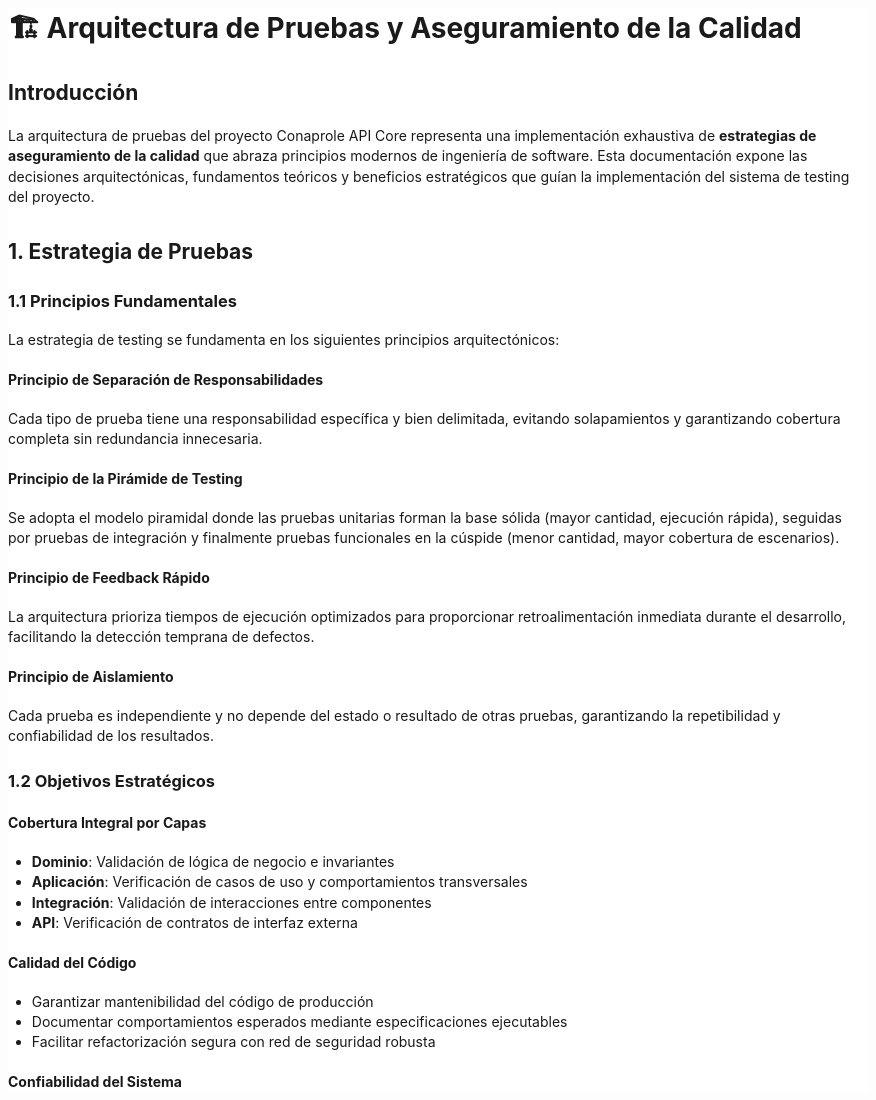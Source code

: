 # 🏗️ Arquitectura de Pruebas y Aseguramiento de la Calidad

## Introducción

La arquitectura de pruebas del proyecto Conaprole API Core representa una implementación exhaustiva de **estrategias de aseguramiento de la calidad** que abraza principios modernos de ingeniería de software. Esta documentación expone las decisiones arquitectónicas, fundamentos teóricos y beneficios estratégicos que guían la implementación del sistema de testing del proyecto.

## 1. Estrategia de Pruebas

### 1.1 Principios Fundamentales

La estrategia de testing se fundamenta en los siguientes principios arquitectónicos:

#### **Principio de Separación de Responsabilidades**

Cada tipo de prueba tiene una responsabilidad específica y bien delimitada, evitando solapamientos y garantizando cobertura completa sin redundancia innecesaria.

#### **Principio de la Pirámide de Testing**

Se adopta el modelo piramidal donde las pruebas unitarias forman la base sólida (mayor cantidad, ejecución rápida), seguidas por pruebas de integración y finalmente pruebas funcionales en la cúspide (menor cantidad, mayor cobertura de escenarios).

#### **Principio de Feedback Rápido**

La arquitectura prioriza tiempos de ejecución optimizados para proporcionar retroalimentación inmediata durante el desarrollo, facilitando la detección temprana de defectos.

#### **Principio de Aislamiento**

Cada prueba es independiente y no depende del estado o resultado de otras pruebas, garantizando la repetibilidad y confiabilidad de los resultados.

### 1.2 Objetivos Estratégicos

#### **Cobertura Integral por Capas**

- **Dominio**: Validación de lógica de negocio e invariantes
- **Aplicación**: Verificación de casos de uso y comportamientos transversales
- **Integración**: Validación de interacciones entre componentes
- **API**: Verificación de contratos de interfaz externa

#### **Calidad del Código**

- Garantizar mantenibilidad del código de producción
- Documentar comportamientos esperados mediante especificaciones ejecutables
- Facilitar refactorización segura con red de seguridad robusta

#### **Confiabilidad del Sistema**
